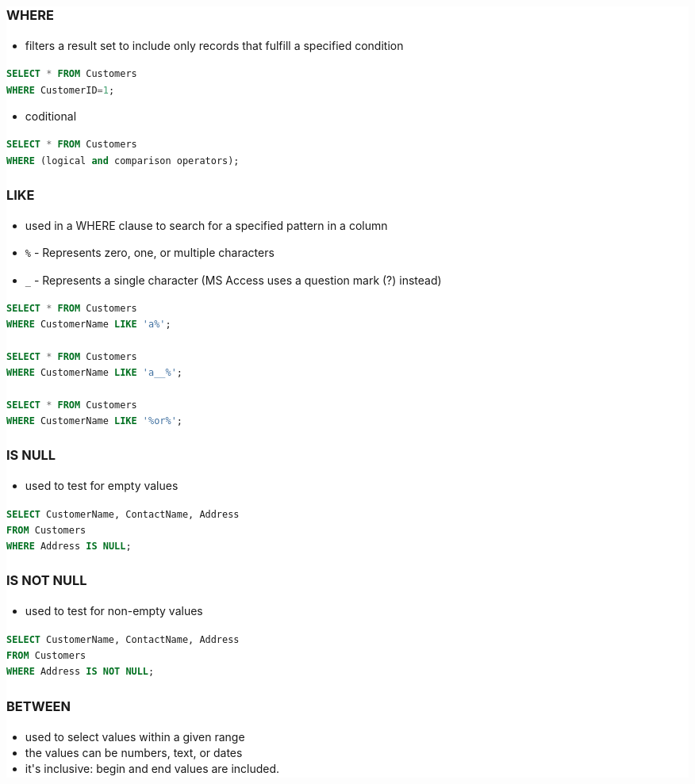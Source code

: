 ### WHERE

- filters a result set to include only records that fulfill a specified condition

```sql
SELECT * FROM Customers
WHERE CustomerID=1; 
```

- coditional

```sql
SELECT * FROM Customers
WHERE (logical and comparison operators);
```

### LIKE

- used in a WHERE clause to search for a specified pattern in a column

- `%` - Represents zero, one, or multiple characters
- `_` - Represents a single character (MS Access uses a question mark (?) instead)

```sql
SELECT * FROM Customers
WHERE CustomerName LIKE 'a%'; 

SELECT * FROM Customers
WHERE CustomerName LIKE 'a__%';

SELECT * FROM Customers
WHERE CustomerName LIKE '%or%';
```

### IS NULL

- used to test for empty values

```sql
SELECT CustomerName, ContactName, Address
FROM Customers
WHERE Address IS NULL;
```

### IS NOT NULL

- used to test for non-empty values

```sql
SELECT CustomerName, ContactName, Address
FROM Customers
WHERE Address IS NOT NULL;
```

### BETWEEN

- used to select values within a given range
- the values can be numbers, text, or dates
- it's inclusive: begin and end values are included.
